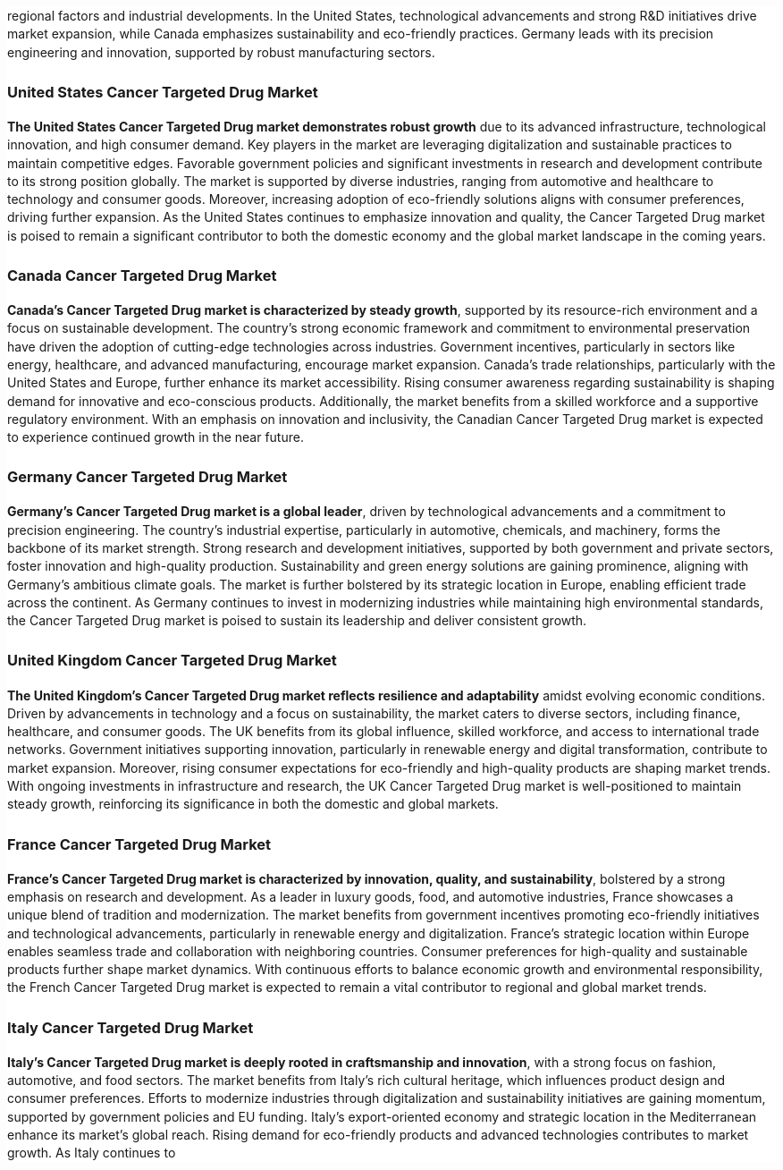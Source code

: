 regional factors and industrial developments. In the United States, technological advancements and strong R&amp;D initiatives drive market expansion, while Canada emphasizes sustainability and eco-friendly practices. Germany leads with its precision engineering and innovation, supported by robust manufacturing sectors.</span></em></p></blockquote><h3><strong>United States Cancer Targeted Drug Market</strong></h3><p><strong>The United States Cancer Targeted Drug market demonstrates robust growth</strong> due to its advanced infrastructure, technological innovation, and high consumer demand. Key players in the market are leveraging digitalization and sustainable practices to maintain competitive edges. Favorable government policies and significant investments in research and development contribute to its strong position globally. The market is supported by diverse industries, ranging from automotive and healthcare to technology and consumer goods. Moreover, increasing adoption of eco-friendly solutions aligns with consumer preferences, driving further expansion. As the United States continues to emphasize innovation and quality, the Cancer Targeted Drug market is poised to remain a significant contributor to both the domestic economy and the global market landscape in the coming years.</p><h3><strong>Canada Cancer Targeted Drug Market</strong></h3><p><strong>Canada&rsquo;s Cancer Targeted Drug market is characterized by steady growth</strong>, supported by its resource-rich environment and a focus on sustainable development. The country&rsquo;s strong economic framework and commitment to environmental preservation have driven the adoption of cutting-edge technologies across industries. Government incentives, particularly in sectors like energy, healthcare, and advanced manufacturing, encourage market expansion. Canada&rsquo;s trade relationships, particularly with the United States and Europe, further enhance its market accessibility. Rising consumer awareness regarding sustainability is shaping demand for innovative and eco-conscious products. Additionally, the market benefits from a skilled workforce and a supportive regulatory environment. With an emphasis on innovation and inclusivity, the Canadian Cancer Targeted Drug market is expected to experience continued growth in the near future.</p><h3><strong>Germany Cancer Targeted Drug Market</strong></h3><p><strong>Germany&rsquo;s Cancer Targeted Drug market is a global leader</strong>, driven by technological advancements and a commitment to precision engineering. The country&rsquo;s industrial expertise, particularly in automotive, chemicals, and machinery, forms the backbone of its market strength. Strong research and development initiatives, supported by both government and private sectors, foster innovation and high-quality production. Sustainability and green energy solutions are gaining prominence, aligning with Germany&rsquo;s ambitious climate goals. The market is further bolstered by its strategic location in Europe, enabling efficient trade across the continent. As Germany continues to invest in modernizing industries while maintaining high environmental standards, the Cancer Targeted Drug market is poised to sustain its leadership and deliver consistent growth.</p><h3><strong>United Kingdom Cancer Targeted Drug Market</strong></h3><p><strong>The United Kingdom&rsquo;s Cancer Targeted Drug market reflects resilience and adaptability</strong> amidst evolving economic conditions. Driven by advancements in technology and a focus on sustainability, the market caters to diverse sectors, including finance, healthcare, and consumer goods. The UK benefits from its global influence, skilled workforce, and access to international trade networks. Government initiatives supporting innovation, particularly in renewable energy and digital transformation, contribute to market expansion. Moreover, rising consumer expectations for eco-friendly and high-quality products are shaping market trends. With ongoing investments in infrastructure and research, the UK Cancer Targeted Drug market is well-positioned to maintain steady growth, reinforcing its significance in both the domestic and global markets.</p><h3><strong>France Cancer Targeted Drug Market</strong></h3><p><strong>France&rsquo;s Cancer Targeted Drug market is characterized by innovation, quality, and sustainability</strong>, bolstered by a strong emphasis on research and development. As a leader in luxury goods, food, and automotive industries, France showcases a unique blend of tradition and modernization. The market benefits from government incentives promoting eco-friendly initiatives and technological advancements, particularly in renewable energy and digitalization. France&rsquo;s strategic location within Europe enables seamless trade and collaboration with neighboring countries. Consumer preferences for high-quality and sustainable products further shape market dynamics. With continuous efforts to balance economic growth and environmental responsibility, the French Cancer Targeted Drug market is expected to remain a vital contributor to regional and global market trends.</p><h3><strong>Italy Cancer Targeted Drug Market</strong></h3><p><strong>Italy&rsquo;s Cancer Targeted Drug market is deeply rooted in craftsmanship and innovation</strong>, with a strong focus on fashion, automotive, and food sectors. The market benefits from Italy&rsquo;s rich cultural heritage, which influences product design and consumer preferences. Efforts to modernize industries through digitalization and sustainability initiatives are gaining momentum, supported by government policies and EU funding. Italy&rsquo;s export-oriented economy and strategic location in the Mediterranean enhance its market&rsquo;s global reach. Rising demand for eco-friendly products and advanced technologies contributes to market growth. As Italy continues to